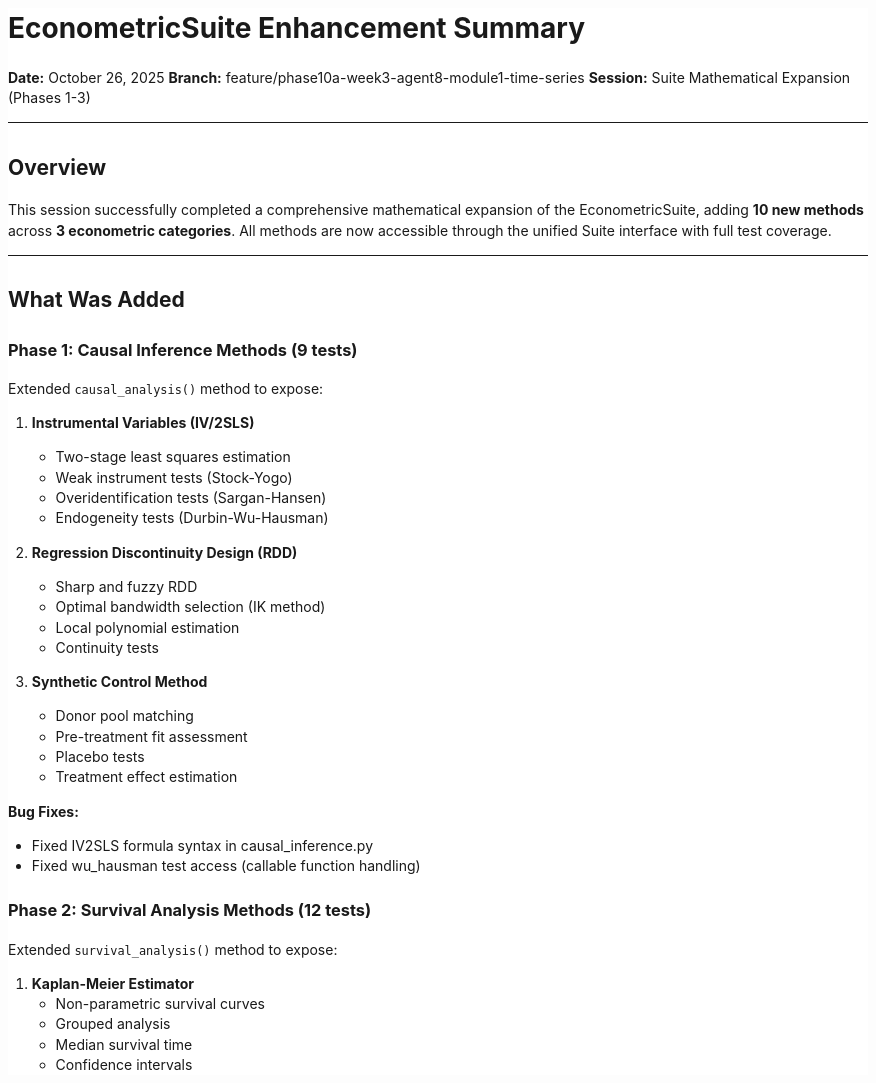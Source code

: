 # EconometricSuite Enhancement Summary

**Date:** October 26, 2025
**Branch:** feature/phase10a-week3-agent8-module1-time-series
**Session:** Suite Mathematical Expansion (Phases 1-3)

---

## Overview

This session successfully completed a comprehensive mathematical expansion of the EconometricSuite, adding **10 new methods** across **3 econometric categories**. All methods are now accessible through the unified Suite interface with full test coverage.

---

## What Was Added

### Phase 1: Causal Inference Methods (9 tests)

Extended `causal_analysis()` method to expose:

1. **Instrumental Variables (IV/2SLS)**
   - Two-stage least squares estimation
   - Weak instrument tests (Stock-Yogo)
   - Overidentification tests (Sargan-Hansen)
   - Endogeneity tests (Durbin-Wu-Hausman)

2. **Regression Discontinuity Design (RDD)**
   - Sharp and fuzzy RDD
   - Optimal bandwidth selection (IK method)
   - Local polynomial estimation
   - Continuity tests

3. **Synthetic Control Method**
   - Donor pool matching
   - Pre-treatment fit assessment
   - Placebo tests
   - Treatment effect estimation

**Bug Fixes:**
- Fixed IV2SLS formula syntax in causal_inference.py
- Fixed wu_hausman test access (callable function handling)

### Phase 2: Survival Analysis Methods (12 tests)

Extended `survival_analysis()` method to expose:

1. **Kaplan-Meier Estimator**
   - Non-parametric survival curves
   - Grouped analysis
   - Median survival time
   - Confidence intervals
